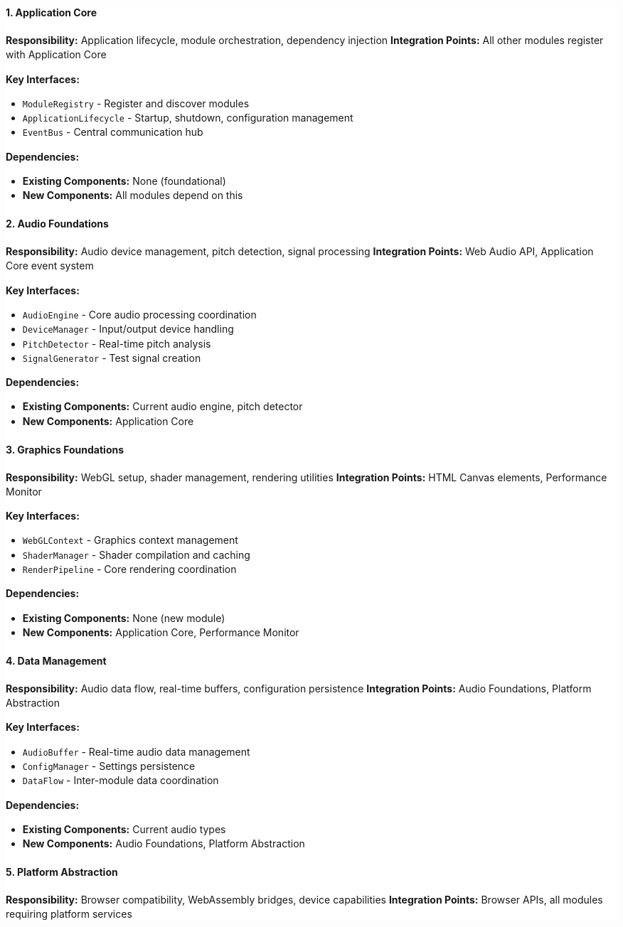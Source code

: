 #### 1. Application Core
**Responsibility:** Application lifecycle, module orchestration, dependency injection
**Integration Points:** All other modules register with Application Core

**Key Interfaces:**
- `ModuleRegistry` - Register and discover modules
- `ApplicationLifecycle` - Startup, shutdown, configuration management
- `EventBus` - Central communication hub

**Dependencies:**
- **Existing Components:** None (foundational)
- **New Components:** All modules depend on this

#### 2. Audio Foundations
**Responsibility:** Audio device management, pitch detection, signal processing
**Integration Points:** Web Audio API, Application Core event system

**Key Interfaces:**
- `AudioEngine` - Core audio processing coordination
- `DeviceManager` - Input/output device handling
- `PitchDetector` - Real-time pitch analysis
- `SignalGenerator` - Test signal creation

**Dependencies:**
- **Existing Components:** Current audio engine, pitch detector
- **New Components:** Application Core

#### 3. Graphics Foundations
**Responsibility:** WebGL setup, shader management, rendering utilities
**Integration Points:** HTML Canvas elements, Performance Monitor

**Key Interfaces:**
- `WebGLContext` - Graphics context management
- `ShaderManager` - Shader compilation and caching
- `RenderPipeline` - Core rendering coordination

**Dependencies:**
- **Existing Components:** None (new module)
- **New Components:** Application Core, Performance Monitor

#### 4. Data Management
**Responsibility:** Audio data flow, real-time buffers, configuration persistence
**Integration Points:** Audio Foundations, Platform Abstraction

**Key Interfaces:**
- `AudioBuffer` - Real-time audio data management
- `ConfigManager` - Settings persistence
- `DataFlow` - Inter-module data coordination

**Dependencies:**
- **Existing Components:** Current audio types
- **New Components:** Audio Foundations, Platform Abstraction

#### 5. Platform Abstraction
**Responsibility:** Browser compatibility, WebAssembly bridges, device capabilities
**Integration Points:** Browser APIs, all modules requiring platform services
